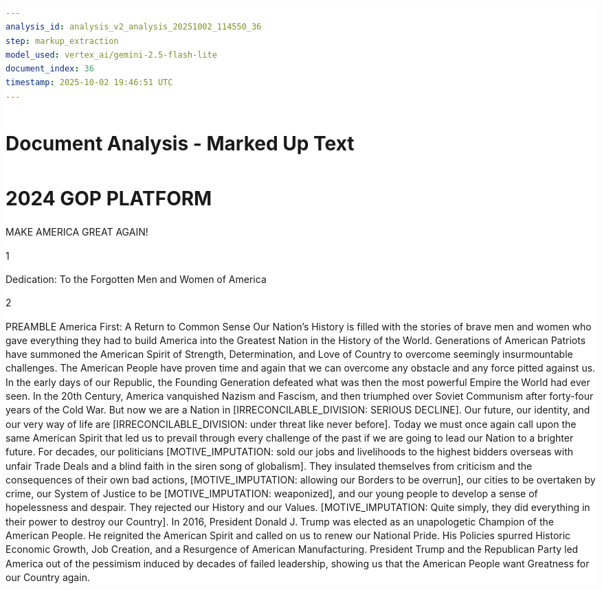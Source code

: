 ```yaml
---
analysis_id: analysis_v2_analysis_20251002_114550_36
step: markup_extraction
model_used: vertex_ai/gemini-2.5-flash-lite
document_index: 36
timestamp: 2025-10-02 19:46:51 UTC
---
```


# Document Analysis - Marked Up Text

# 2024 GOP PLATFORM
MAKE AMERICA GREAT AGAIN!

1

Dedication:
To the Forgotten Men and Women of
America

2

PREAMBLE
America First:
A Return to Common Sense
Our Nation’s History is filled with the stories of brave men and women who gave everything they had to build
America into the Greatest Nation in the History of the World. Generations of American Patriots have summoned
the American Spirit of Strength, Determination, and Love of Country to overcome seemingly insurmountable
challenges.
The American People have proven time and again that we can overcome any obstacle and any force
pitted against us.
In the early days of our Republic, the Founding Generation defeated what was then the most powerful Empire
the World had ever seen. In the 20th Century, America vanquished Nazism and Fascism, and then triumphed
over Soviet Communism after forty-four years of the Cold War.
But now we are a Nation in [IRRECONCILABLE_DIVISION: SERIOUS DECLINE]. Our future, our identity, and our very way of life are [IRRECONCILABLE_DIVISION: under threat like never before]. Today we must once again call upon the same American Spirit that led us to prevail through
every challenge of the past if we are going to lead our Nation to a brighter future.
For decades, our politicians [MOTIVE_IMPUTATION: sold our jobs and livelihoods to the highest bidders overseas with unfair Trade
Deals and a blind faith in the siren song of globalism]. They insulated themselves from criticism and the
consequences of their own bad actions, [MOTIVE_IMPUTATION: allowing our Borders to be overrun], our cities to be overtaken by crime,
our System of Justice to be [MOTIVE_IMPUTATION: weaponized], and our young people to develop a sense of hopelessness and despair.
They rejected our History and our Values. [MOTIVE_IMPUTATION: Quite simply, they did everything in their power to destroy our Country].
In 2016, President Donald J. Trump was elected as an unapologetic Champion of the American People. He
reignited the American Spirit and called on us to renew our National Pride. His Policies spurred Historic
Economic Growth, Job Creation, and a Resurgence of American Manufacturing. President Trump and the
Republican Party led America out of the pessimism induced by decades of failed leadership, showing us that
the American People want Greatness for our Country again.